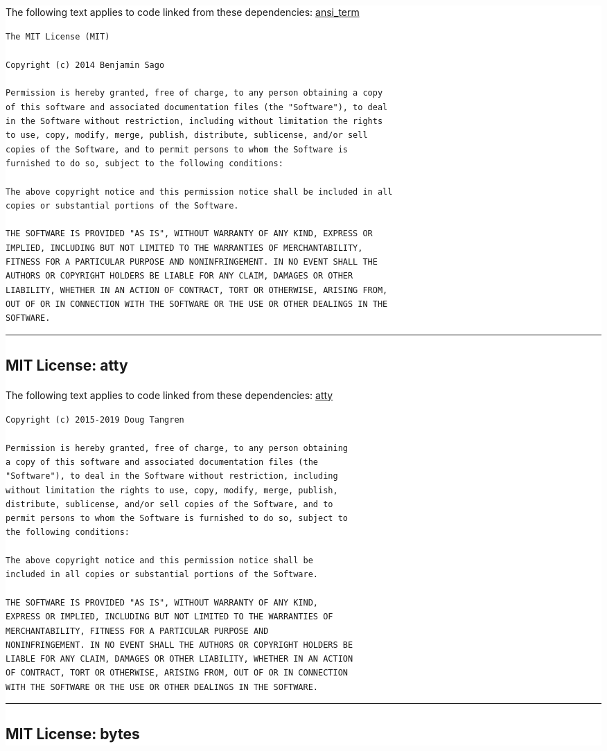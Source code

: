 The following text applies to code linked from these dependencies:
[ansi_term](https://github.com/ogham/rust-ansi-term)

```
The MIT License (MIT)

Copyright (c) 2014 Benjamin Sago

Permission is hereby granted, free of charge, to any person obtaining a copy
of this software and associated documentation files (the "Software"), to deal
in the Software without restriction, including without limitation the rights
to use, copy, modify, merge, publish, distribute, sublicense, and/or sell
copies of the Software, and to permit persons to whom the Software is
furnished to do so, subject to the following conditions:

The above copyright notice and this permission notice shall be included in all
copies or substantial portions of the Software.

THE SOFTWARE IS PROVIDED "AS IS", WITHOUT WARRANTY OF ANY KIND, EXPRESS OR
IMPLIED, INCLUDING BUT NOT LIMITED TO THE WARRANTIES OF MERCHANTABILITY,
FITNESS FOR A PARTICULAR PURPOSE AND NONINFRINGEMENT. IN NO EVENT SHALL THE
AUTHORS OR COPYRIGHT HOLDERS BE LIABLE FOR ANY CLAIM, DAMAGES OR OTHER
LIABILITY, WHETHER IN AN ACTION OF CONTRACT, TORT OR OTHERWISE, ARISING FROM,
OUT OF OR IN CONNECTION WITH THE SOFTWARE OR THE USE OR OTHER DEALINGS IN THE
SOFTWARE.

```
-------------
## MIT License: atty

The following text applies to code linked from these dependencies:
[atty](https://github.com/softprops/atty)

```
Copyright (c) 2015-2019 Doug Tangren

Permission is hereby granted, free of charge, to any person obtaining
a copy of this software and associated documentation files (the
"Software"), to deal in the Software without restriction, including
without limitation the rights to use, copy, modify, merge, publish,
distribute, sublicense, and/or sell copies of the Software, and to
permit persons to whom the Software is furnished to do so, subject to
the following conditions:

The above copyright notice and this permission notice shall be
included in all copies or substantial portions of the Software.

THE SOFTWARE IS PROVIDED "AS IS", WITHOUT WARRANTY OF ANY KIND,
EXPRESS OR IMPLIED, INCLUDING BUT NOT LIMITED TO THE WARRANTIES OF
MERCHANTABILITY, FITNESS FOR A PARTICULAR PURPOSE AND
NONINFRINGEMENT. IN NO EVENT SHALL THE AUTHORS OR COPYRIGHT HOLDERS BE
LIABLE FOR ANY CLAIM, DAMAGES OR OTHER LIABILITY, WHETHER IN AN ACTION
OF CONTRACT, TORT OR OTHERWISE, ARISING FROM, OUT OF OR IN CONNECTION
WITH THE SOFTWARE OR THE USE OR OTHER DEALINGS IN THE SOFTWARE.

```
-------------
## MIT License: bytes
